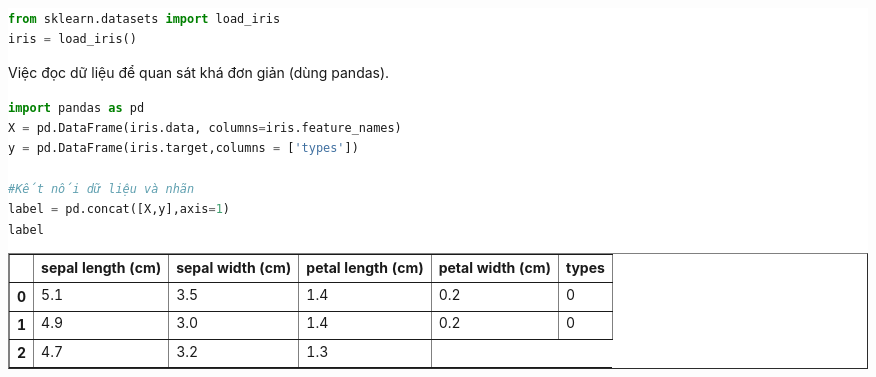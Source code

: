 ```python
from sklearn.datasets import load_iris
iris = load_iris()
```

Việc đọc dữ liệu để quan sát khá đơn giản (dùng pandas).


```python
import pandas as pd
X = pd.DataFrame(iris.data, columns=iris.feature_names)
y = pd.DataFrame(iris.target,columns = ['types'])

#Kết nối dữ liệu và nhãn
label = pd.concat([X,y],axis=1)
label
```




<div>
<style scoped>
    .dataframe tbody tr th:only-of-type {
        vertical-align: middle;
    }

    .dataframe tbody tr th {
        vertical-align: top;
    }

    .dataframe thead th {
        text-align: right;
    }
</style>
<table border="1" class="dataframe">
  <thead>
    <tr style="text-align: right;">
      <th></th>
      <th>sepal length (cm)</th>
      <th>sepal width (cm)</th>
      <th>petal length (cm)</th>
      <th>petal width (cm)</th>
      <th>types</th>
    </tr>
  </thead>
  <tbody>
    <tr>
      <th>0</th>
      <td>5.1</td>
      <td>3.5</td>
      <td>1.4</td>
      <td>0.2</td>
      <td>0</td>
    </tr>
    <tr>
      <th>1</th>
      <td>4.9</td>
      <td>3.0</td>
      <td>1.4</td>
      <td>0.2</td>
      <td>0</td>
    </tr>
    <tr>
      <th>2</th>
      <td>4.7</td>
      <td>3.2</td>
      <td>1.3</td>